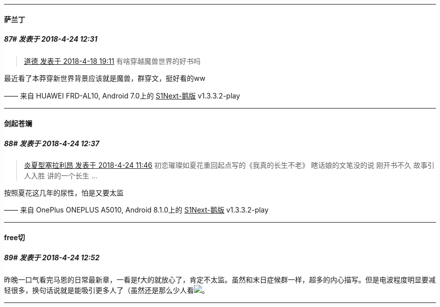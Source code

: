 






*****

####  萨兰丁  
##### 87#       发表于 2018-4-24 12:31



<blockquote><a href="httphttps://bbs.saraba1st.com/2b/forum.php?mod=redirect&amp;goto=findpost&amp;pid=39284949&amp;ptid=1597570" target="_blank">道德 发表于 2018-4-18 19:11</a>
有啥穿越魔兽世界的好书吗</blockquote>
最近看了本莽穿新世界背景应该就是魔兽，群穿文，挺好看的ww

—— 来自 HUAWEI FRD-AL10, Android 7.0上的 [S1Next-鹅版](https://github.com/ykrank/S1-Next/releases) v1.3.3.2-play







*****

####  剑起苍斓  
##### 88#       发表于 2018-4-24 12:37



<blockquote><a href="httphttps://bbs.saraba1st.com/2b/forum.php?mod=redirect&amp;goto=findpost&amp;pid=39354240&amp;ptid=1597570" target="_blank">炎夏型塞拉利昂 发表于 2018-4-24 11:46</a>
初恋璀璨如夏花重回起点写的《我真的长生不老》
瞎话娘的文笔没的说 刚开书不久 故事引人入胜 讲的一个长生 ...</blockquote>
按照夏花这几年的尿性，怕是又要太监

—— 来自 OnePlus ONEPLUS A5010, Android 8.1.0上的 [S1Next-鹅版](https://github.com/ykrank/S1-Next/releases) v1.3.3.2-play







*****

####  free切  
##### 89#       发表于 2018-4-24 12:52




昨晚一口气看完马恩的日常最新章，一看是f大的就放心了，肯定不太监。虽然和末日症候群一样，超多的内心描写。但是电波程度明显要减轻很多，换句话说就是能吸引更多人了（虽然还是那么少人看<img src="https://static.saraba1st.com/image/smiley/face2017/037.png" referrerpolicy="no-referrer">。







*****
